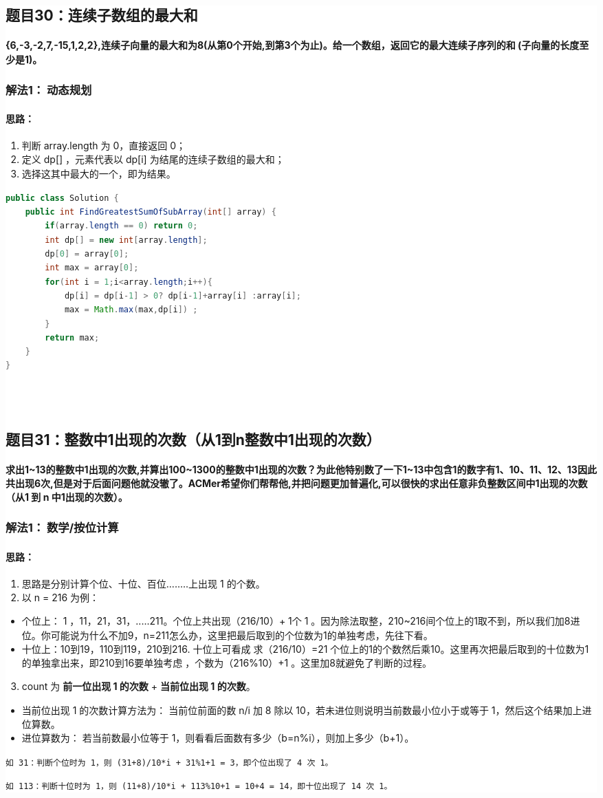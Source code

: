 ## 题目30：连续子数组的最大和

**{6,-3,-2,7,-15,1,2,2},连续子向量的最大和为8(从第0个开始,到第3个为止)。给一个数组，返回它的最大连续子序列的和 (子向量的长度至少是1)。**

### 解法1： 动态规划
#### 思路：
1. 判断 array.length 为 0，直接返回 0；
2. 定义 dp[] ，元素代表以 dp[i] 为结尾的连续子数组的最大和；
3. 选择这其中最大的一个，即为结果。
```java
public class Solution {
    public int FindGreatestSumOfSubArray(int[] array) {
        if(array.length == 0) return 0;
        int dp[] = new int[array.length];
        dp[0] = array[0];
        int max = array[0];
        for(int i = 1;i<array.length;i++){
            dp[i] = dp[i-1] > 0? dp[i-1]+array[i] :array[i];
            max = Math.max(max,dp[i]) ;
        }
        return max;
    }
}
```
<br><br>

## 题目31：整数中1出现的次数（从1到n整数中1出现的次数）

**求出1~13的整数中1出现的次数,并算出100~1300的整数中1出现的次数？为此他特别数了一下1~13中包含1的数字有1、10、11、12、13因此共出现6次,但是对于后面问题他就没辙了。ACMer希望你们帮帮他,并把问题更加普遍化,可以很快的求出任意非负整数区间中1出现的次数（从1 到 n 中1出现的次数）。**

### 解法1： 数学/按位计算
#### 思路：
1. 思路是分别计算个位、十位、百位........上出现 1 的个数。
2. 以  n = 216 为例：
* 个位上： 1 ，11，21，31，.....211。个位上共出现（216/10）+ 1个 1 。因为除法取整，210~216间个位上的1取不到，所以我们加8进位。你可能说为什么不加9，n=211怎么办，这里把最后取到的个位数为1的单独考虑，先往下看。
* 十位上：10到19，110到119，210到216.   十位上可看成 求（216/10）=21 个位上的1的个数然后乘10。这里再次把最后取到的十位数为1的单独拿出来，即210到16要单独考虑 ，个数为（216%10）+1 。这里加8就避免了判断的过程。
3. count 为 **前一位出现 1 的次数** + **当前位出现 1 的次数**。
* 当前位出现 1 的次数计算方法为：
当前位前面的数 n/i 加 8 除以 10，若未进位则说明当前数最小位小于或等于 1，然后这个结果加上进位算数。
* 进位算数为：
若当前数最小位等于 1，则看看后面数有多少（b=n%i），则加上多少（b+1）。
```
如 31：判断个位时为 1，则 (31+8)/10*i + 31%1+1 = 3，即个位出现了 4 次 1。
```
```
如 113：判断十位时为 1，则 (11+8)/10*i + 113%10+1 = 10+4 = 14，即十位出现了 14 次 1。
```
